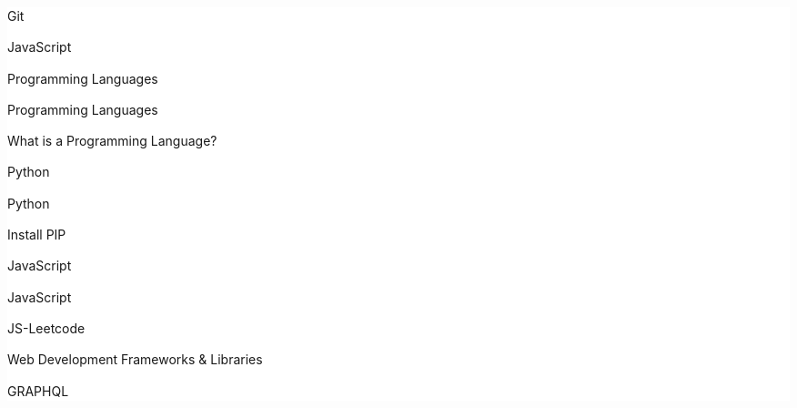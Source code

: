 <a href="https://bryan-guner.gitbook.io/my-docs/tools/untitled" class="css-4rbku5 css-1dbjc4n r-1awozwy r-14lw9ot r-156hn8l r-rs99b7 r-1loqt21 r-18u37iz r-15ysp7h r-ymttw5 r-1otgn73 r-1i6wzkk r-lrvibr"></a>

Git

<a href="https://bryan-guner.gitbook.io/my-docs/tools/javascript" class="css-4rbku5 css-1dbjc4n r-1awozwy r-42olwf r-rs99b7 r-1loqt21 r-18u37iz r-15ysp7h r-ymttw5 r-1otgn73 r-1i6wzkk r-lrvibr"></a>

JavaScript

Programming Languages

<a href="https://bryan-guner.gitbook.io/my-docs/programming-languages/programming-languages" class="css-4rbku5 css-1dbjc4n r-1awozwy r-42olwf r-rs99b7 r-1loqt21 r-18u37iz r-15ysp7h r-ymttw5 r-1otgn73 r-1i6wzkk r-lrvibr"></a>

Programming Languages

<a href="https://bryan-guner.gitbook.io/my-docs/programming-languages/what-is-a-programming-language" class="css-4rbku5 css-1dbjc4n r-1awozwy r-42olwf r-rs99b7 r-1loqt21 r-18u37iz r-15ysp7h r-ymttw5 r-1otgn73 r-1i6wzkk r-lrvibr"></a>

What is a Programming Language?

Python

<a href="https://bryan-guner.gitbook.io/my-docs/python/untitled" class="css-4rbku5 css-1dbjc4n r-1awozwy r-42olwf r-rs99b7 r-1loqt21 r-18u37iz r-15ysp7h r-ymttw5 r-1otgn73 r-1i6wzkk r-lrvibr"></a>

Python

<a href="https://bryan-guner.gitbook.io/my-docs/python/install-pip" class="css-4rbku5 css-1dbjc4n r-1awozwy r-42olwf r-rs99b7 r-1loqt21 r-18u37iz r-15ysp7h r-ymttw5 r-1otgn73 r-1i6wzkk r-lrvibr"></a>

Install PIP

JavaScript

<a href="https://bryan-guner.gitbook.io/my-docs/javascript/untitled" class="css-4rbku5 css-1dbjc4n r-1awozwy r-42olwf r-rs99b7 r-1loqt21 r-18u37iz r-15ysp7h r-ymttw5 r-1otgn73 r-1i6wzkk r-lrvibr"></a>

JavaScript

<a href="https://bryan-guner.gitbook.io/my-docs/javascript/js-leetcode" class="css-4rbku5 css-1dbjc4n r-1awozwy r-42olwf r-rs99b7 r-1loqt21 r-18u37iz r-15ysp7h r-ymttw5 r-1otgn73 r-1i6wzkk r-lrvibr"></a>

JS-Leetcode

Web Development Frameworks & Libraries

<a href="https://bryan-guner.gitbook.io/my-docs/web-development-frameworks/graphql" class="css-4rbku5 css-1dbjc4n r-1awozwy r-42olwf r-rs99b7 r-1loqt21 r-18u37iz r-15ysp7h r-ymttw5 r-1otgn73 r-1i6wzkk r-lrvibr"></a>

GRAPHQL

<a href="https://bryan-guner.gitbook.io/my-docs/web-development-frameworks/react" class="css-4rbku5 css-1dbjc4n r-1awozwy r-42olwf r-rs99b7 r-1loqt21 r-18u37iz r-15ysp7h r-ymttw5 r-1otgn73 r-1i6wzkk r-lrvibr"></a>
